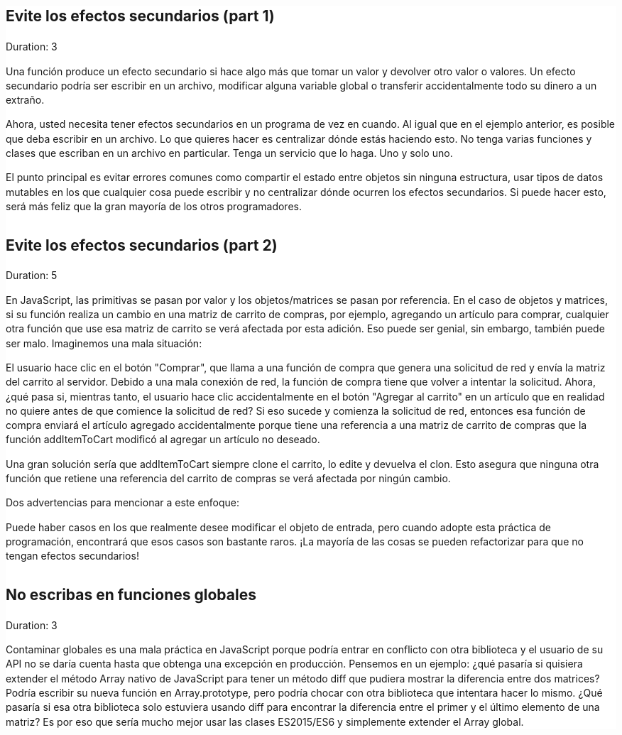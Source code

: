 

## Evite los efectos secundarios (part 1)
Duration: 3

Una función produce un efecto secundario si hace algo más que tomar un valor y devolver otro valor o valores. Un efecto secundario podría ser escribir en un archivo, modificar alguna variable global o transferir accidentalmente todo su dinero a un extraño.

Ahora, usted necesita tener efectos secundarios en un programa de vez en cuando. Al igual que en el ejemplo anterior, es posible que deba escribir en un archivo. Lo que quieres hacer es centralizar dónde estás haciendo esto. No tenga varias funciones y clases que escriban en un archivo en particular. Tenga un servicio que lo haga. Uno y solo uno.

El punto principal es evitar errores comunes como compartir el estado entre objetos sin ninguna estructura, usar tipos de datos mutables en los que cualquier cosa puede escribir y no centralizar dónde ocurren los efectos secundarios. Si puede hacer esto, será más feliz que la gran mayoría de los otros programadores.



## Evite los efectos secundarios (part 2)
Duration: 5

En JavaScript, las primitivas se pasan por valor y los objetos/matrices se pasan por referencia. En el caso de objetos y matrices, si su función realiza un cambio en una matriz de carrito de compras, por ejemplo, agregando un artículo para comprar, cualquier otra función que use esa matriz de carrito se verá afectada por esta adición. Eso puede ser genial, sin embargo, también puede ser malo. Imaginemos una mala situación:

El usuario hace clic en el botón "Comprar", que llama a una función de compra que genera una solicitud de red y envía la matriz del carrito al servidor. Debido a una mala conexión de red, la función de compra tiene que volver a intentar la solicitud. Ahora, ¿qué pasa si, mientras tanto, el usuario hace clic accidentalmente en el botón "Agregar al carrito" en un artículo que en realidad no quiere antes de que comience la solicitud de red? Si eso sucede y comienza la solicitud de red, entonces esa función de compra enviará el artículo agregado accidentalmente porque tiene una referencia a una matriz de carrito de compras que la función addItemToCart modificó al agregar un artículo no deseado.

Una gran solución sería que addItemToCart siempre clone el carrito, lo edite y devuelva el clon. Esto asegura que ninguna otra función que retiene una referencia del carrito de compras se verá afectada por ningún cambio.

Dos advertencias para mencionar a este enfoque:

Puede haber casos en los que realmente desee modificar el objeto de entrada, pero cuando adopte esta práctica de programación, encontrará que esos casos son bastante raros. ¡La mayoría de las cosas se pueden refactorizar para que no tengan efectos secundarios!



## No escribas en funciones globales
Duration: 3

Contaminar globales es una mala práctica en JavaScript porque podría entrar en conflicto con otra biblioteca y el usuario de su API no se daría cuenta hasta que obtenga una excepción en producción. Pensemos en un ejemplo: ¿qué pasaría si quisiera extender el método Array nativo de JavaScript para tener un método diff que pudiera mostrar la diferencia entre dos matrices? Podría escribir su nueva función en Array.prototype, pero podría chocar con otra biblioteca que intentara hacer lo mismo. ¿Qué pasaría si esa otra biblioteca solo estuviera usando diff para encontrar la diferencia entre el primer y el último elemento de una matriz? Es por eso que sería mucho mejor usar las clases ES2015/ES6 y simplemente extender el Array global.
